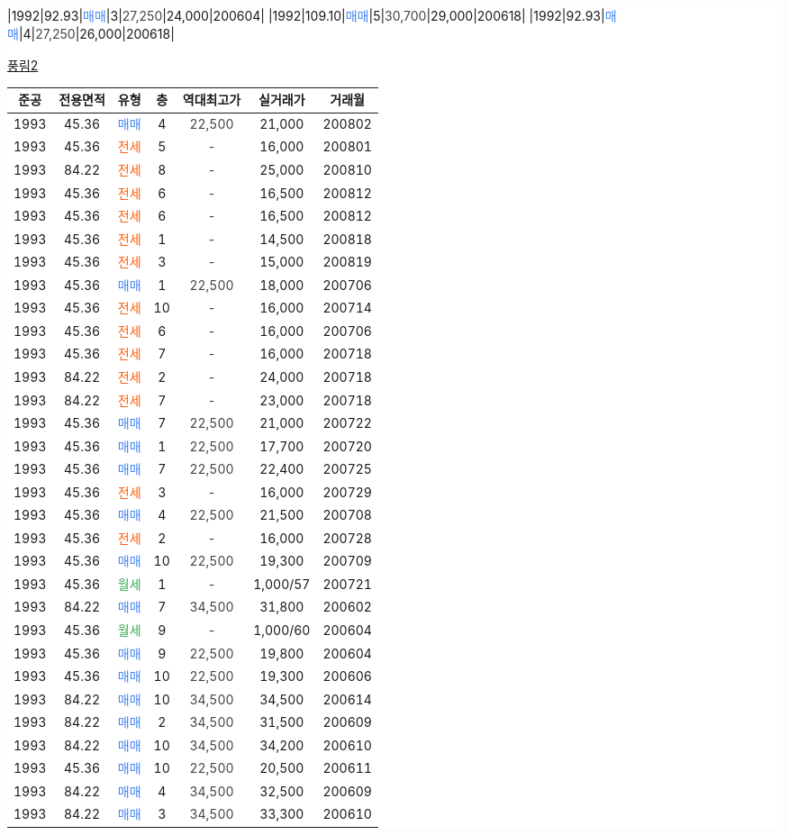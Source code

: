 |1992|92.93|<span style="color:#4285f3">매매</span>|3|<span style="color:#444444">27,250</span>|24,000|200604|
|1992|109.10|<span style="color:#4285f3">매매</span>|5|<span style="color:#444444">30,700</span>|29,000|200618|
|1992|92.93|<span style="color:#4285f3">매매</span>|4|<span style="color:#444444">27,250</span>|26,000|200618|

[풍림2](https://search.naver.com/search.naver?query=%EC%9D%B8%EC%B2%9C%EA%B4%91%EC%97%AD%EC%8B%9C+%EC%97%B0%EC%88%98%EA%B5%AC+%EB%8F%99%EC%B6%98%EB%8F%99+%ED%92%8D%EB%A6%BC2)

|준공|전용면적|유형|층|역대최고가|실거래가|거래월|
|:---:|:---:|:---:|:---:|:---:|:---:|:---:|
|1993|45.36|<span style="color:#4285f3">매매</span>|4|<span style="color:#444444">22,500</span>|21,000|200802|
|1993|45.36|<span style="color:#ff5a00">전세</span>|5|<span style="color:#444444">-</span>|16,000|200801|
|1993|84.22|<span style="color:#ff5a00">전세</span>|8|<span style="color:#444444">-</span>|25,000|200810|
|1993|45.36|<span style="color:#ff5a00">전세</span>|6|<span style="color:#444444">-</span>|16,500|200812|
|1993|45.36|<span style="color:#ff5a00">전세</span>|6|<span style="color:#444444">-</span>|16,500|200812|
|1993|45.36|<span style="color:#ff5a00">전세</span>|1|<span style="color:#444444">-</span>|14,500|200818|
|1993|45.36|<span style="color:#ff5a00">전세</span>|3|<span style="color:#444444">-</span>|15,000|200819|
|1993|45.36|<span style="color:#4285f3">매매</span>|1|<span style="color:#444444">22,500</span>|18,000|200706|
|1993|45.36|<span style="color:#ff5a00">전세</span>|10|<span style="color:#444444">-</span>|16,000|200714|
|1993|45.36|<span style="color:#ff5a00">전세</span>|6|<span style="color:#444444">-</span>|16,000|200706|
|1993|45.36|<span style="color:#ff5a00">전세</span>|7|<span style="color:#444444">-</span>|16,000|200718|
|1993|84.22|<span style="color:#ff5a00">전세</span>|2|<span style="color:#444444">-</span>|24,000|200718|
|1993|84.22|<span style="color:#ff5a00">전세</span>|7|<span style="color:#444444">-</span>|23,000|200718|
|1993|45.36|<span style="color:#4285f3">매매</span>|7|<span style="color:#444444">22,500</span>|21,000|200722|
|1993|45.36|<span style="color:#4285f3">매매</span>|1|<span style="color:#444444">22,500</span>|17,700|200720|
|1993|45.36|<span style="color:#4285f3">매매</span>|7|<span style="color:#444444">22,500</span>|22,400|200725|
|1993|45.36|<span style="color:#ff5a00">전세</span>|3|<span style="color:#444444">-</span>|16,000|200729|
|1993|45.36|<span style="color:#4285f3">매매</span>|4|<span style="color:#444444">22,500</span>|21,500|200708|
|1993|45.36|<span style="color:#ff5a00">전세</span>|2|<span style="color:#444444">-</span>|16,000|200728|
|1993|45.36|<span style="color:#4285f3">매매</span>|10|<span style="color:#444444">22,500</span>|19,300|200709|
|1993|45.36|<span style="color:#34a853">월세</span>|1|<span style="color:#444444">-</span>|1,000/57|200721|
|1993|84.22|<span style="color:#4285f3">매매</span>|7|<span style="color:#444444">34,500</span>|31,800|200602|
|1993|45.36|<span style="color:#34a853">월세</span>|9|<span style="color:#444444">-</span>|1,000/60|200604|
|1993|45.36|<span style="color:#4285f3">매매</span>|9|<span style="color:#444444">22,500</span>|19,800|200604|
|1993|45.36|<span style="color:#4285f3">매매</span>|10|<span style="color:#444444">22,500</span>|19,300|200606|
|1993|84.22|<span style="color:#4285f3">매매</span>|10|<span style="color:#444444">34,500</span>|34,500|200614|
|1993|84.22|<span style="color:#4285f3">매매</span>|2|<span style="color:#444444">34,500</span>|31,500|200609|
|1993|84.22|<span style="color:#4285f3">매매</span>|10|<span style="color:#444444">34,500</span>|34,200|200610|
|1993|45.36|<span style="color:#4285f3">매매</span>|10|<span style="color:#444444">22,500</span>|20,500|200611|
|1993|84.22|<span style="color:#4285f3">매매</span>|4|<span style="color:#444444">34,500</span>|32,500|200609|
|1993|84.22|<span style="color:#4285f3">매매</span>|3|<span style="color:#444444">34,500</span>|33,300|200610|
